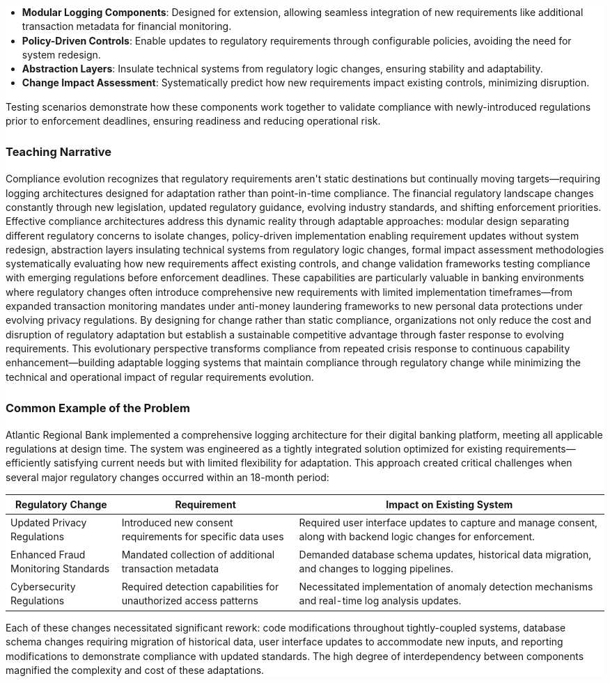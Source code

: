 - **Modular Logging Components**: Designed for extension, allowing seamless integration of new requirements like additional transaction metadata for financial monitoring.
- **Policy-Driven Controls**: Enable updates to regulatory requirements through configurable policies, avoiding the need for system redesign.
- **Abstraction Layers**: Insulate technical systems from regulatory logic changes, ensuring stability and adaptability.
- **Change Impact Assessment**: Systematically predict how new requirements impact existing controls, minimizing disruption.

Testing scenarios demonstrate how these components work together to validate compliance with newly-introduced regulations prior to enforcement deadlines, ensuring readiness and reducing operational risk.

### Teaching Narrative

Compliance evolution recognizes that regulatory requirements aren't static destinations but continually moving targets—requiring logging architectures designed for adaptation rather than point-in-time compliance. The financial regulatory landscape changes constantly through new legislation, updated regulatory guidance, evolving industry standards, and shifting enforcement priorities. Effective compliance architectures address this dynamic reality through adaptable approaches: modular design separating different regulatory concerns to isolate changes, policy-driven implementation enabling requirement updates without system redesign, abstraction layers insulating technical systems from regulatory logic changes, formal impact assessment methodologies systematically evaluating how new requirements affect existing controls, and change validation frameworks testing compliance with emerging regulations before enforcement deadlines. These capabilities are particularly valuable in banking environments where regulatory changes often introduce comprehensive new requirements with limited implementation timeframes—from expanded transaction monitoring mandates under anti-money laundering frameworks to new personal data protections under evolving privacy regulations. By designing for change rather than static compliance, organizations not only reduce the cost and disruption of regulatory adaptation but establish a sustainable competitive advantage through faster response to evolving requirements. This evolutionary perspective transforms compliance from repeated crisis response to continuous capability enhancement—building adaptable logging systems that maintain compliance through regulatory change while minimizing the technical and operational impact of regular requirements evolution.

### Common Example of the Problem

Atlantic Regional Bank implemented a comprehensive logging architecture for their digital banking platform, meeting all applicable regulations at design time. The system was engineered as a tightly integrated solution optimized for existing requirements—efficiently satisfying current needs but with limited flexibility for adaptation. This approach created critical challenges when several major regulatory changes occurred within an 18-month period:

| **Regulatory Change** | **Requirement** | **Impact on Existing System** |
| ----------------------------------- | ---------------------------------------------------------------- | ---------------------------------------------------------------------------------------------------------------- |
| Updated Privacy Regulations | Introduced new consent requirements for specific data uses | Required user interface updates to capture and manage consent, along with backend logic changes for enforcement. |
| Enhanced Fraud Monitoring Standards | Mandated collection of additional transaction metadata | Demanded database schema updates, historical data migration, and changes to logging pipelines. |
| Cybersecurity Regulations | Required detection capabilities for unauthorized access patterns | Necessitated implementation of anomaly detection mechanisms and real-time log analysis updates. |

Each of these changes necessitated significant rework: code modifications throughout tightly-coupled systems, database schema changes requiring migration of historical data, user interface updates to accommodate new inputs, and reporting modifications to demonstrate compliance with updated standards. The high degree of interdependency between components magnified the complexity and cost of these adaptations.

